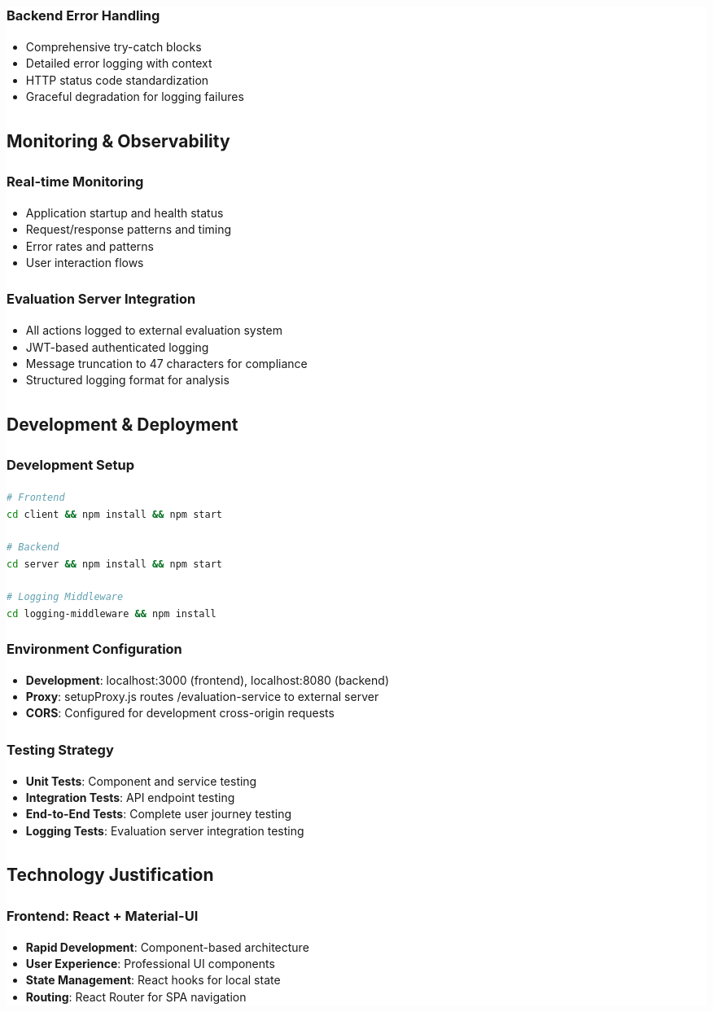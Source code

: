 ### Backend Error Handling
- Comprehensive try-catch blocks
- Detailed error logging with context
- HTTP status code standardization
- Graceful degradation for logging failures

## Monitoring & Observability

### Real-time Monitoring
- Application startup and health status
- Request/response patterns and timing
- Error rates and patterns
- User interaction flows

### Evaluation Server Integration
- All actions logged to external evaluation system
- JWT-based authenticated logging
- Message truncation to 47 characters for compliance
- Structured logging format for analysis

## Development & Deployment

### Development Setup
```bash
# Frontend
cd client && npm install && npm start

# Backend
cd server && npm install && npm start

# Logging Middleware
cd logging-middleware && npm install
```

### Environment Configuration
- **Development**: localhost:3000 (frontend), localhost:8080 (backend)
- **Proxy**: setupProxy.js routes /evaluation-service to external server
- **CORS**: Configured for development cross-origin requests

### Testing Strategy
- **Unit Tests**: Component and service testing
- **Integration Tests**: API endpoint testing
- **End-to-End Tests**: Complete user journey testing
- **Logging Tests**: Evaluation server integration testing

## Technology Justification

### Frontend: React + Material-UI
- **Rapid Development**: Component-based architecture
- **User Experience**: Professional UI components
- **State Management**: React hooks for local state
- **Routing**: React Router for SPA navigation
